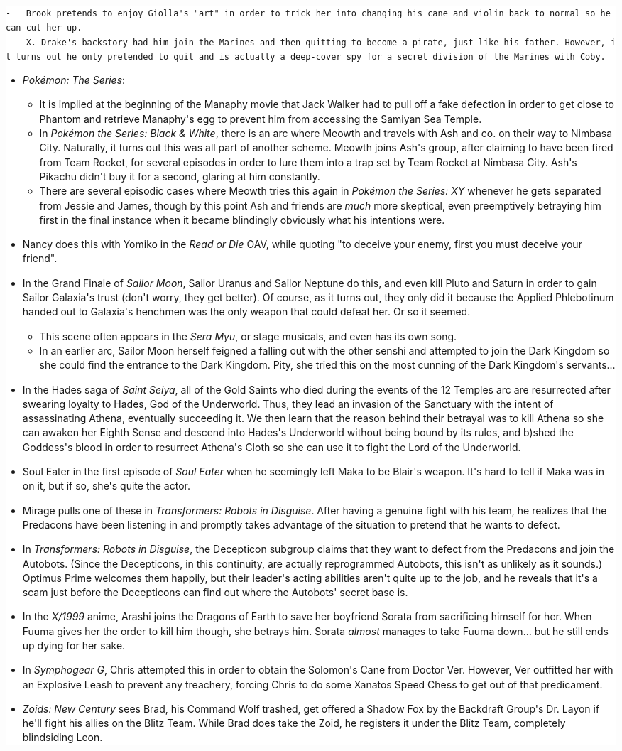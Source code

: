     -   Brook pretends to enjoy Giolla's "art" in order to trick her into changing his cane and violin back to normal so he can cut her up.
    -   X. Drake's backstory had him join the Marines and then quitting to become a pirate, just like his father. However, it turns out he only pretended to quit and is actually a deep-cover spy for a secret division of the Marines with Coby.
-   _Pokémon: The Series_:
    -   It is implied at the beginning of the Manaphy movie that Jack Walker had to pull off a fake defection in order to get close to Phantom and retrieve Manaphy's egg to prevent him from accessing the Samiyan Sea Temple.
    -   In _Pokémon the Series: Black & White_, there is an arc where Meowth and travels with Ash and co. on their way to Nimbasa City. Naturally, it turns out this was all part of another scheme. Meowth joins Ash's group, after claiming to have been fired from Team Rocket, for several episodes in order to lure them into a trap set by Team Rocket at Nimbasa City. Ash's Pikachu didn't buy it for a second, glaring at him constantly.
    -   There are several episodic cases where Meowth tries this again in _Pokémon the Series: XY_ whenever he gets separated from Jessie and James, though by this point Ash and friends are _much_ more skeptical, even preemptively betraying him first in the final instance when it became blindingly obviously what his intentions were.
-   Nancy does this with Yomiko in the _Read or Die_ OAV, while quoting "to deceive your enemy, first you must deceive your friend".
-   In the Grand Finale of _Sailor Moon_, Sailor Uranus and Sailor Neptune do this, and even kill Pluto and Saturn in order to gain Sailor Galaxia's trust (don't worry, they get better). Of course, as it turns out, they only did it because the Applied Phlebotinum handed out to Galaxia's henchmen was the only weapon that could defeat her. Or so it seemed.
    -   This scene often appears in the _Sera Myu_, or stage musicals, and even has its own song.
    -   In an earlier arc, Sailor Moon herself feigned a falling out with the other senshi and attempted to join the Dark Kingdom so she could find the entrance to the Dark Kingdom. Pity, she tried this on the most cunning of the Dark Kingdom's servants...
-   In the Hades saga of _Saint Seiya_, all of the Gold Saints who died during the events of the 12 Temples arc are resurrected after swearing loyalty to Hades, God of the Underworld. Thus, they lead an invasion of the Sanctuary with the intent of assassinating Athena, eventually succeeding it. We then learn that the reason behind their betrayal was to kill Athena so she can awaken her Eighth Sense and descend into Hades's Underworld without being bound by its rules, and b)shed the Goddess's blood in order to resurrect Athena's Cloth so she can use it to fight the Lord of the Underworld.

-   Soul Eater in the first episode of _Soul Eater_ when he seemingly left Maka to be Blair's weapon. It's hard to tell if Maka was in on it, but if so, she's quite the actor.
-   Mirage pulls one of these in _Transformers: Robots in Disguise_. After having a genuine fight with his team, he realizes that the Predacons have been listening in and promptly takes advantage of the situation to pretend that he wants to defect.
-   In _Transformers: Robots in Disguise_, the Decepticon subgroup claims that they want to defect from the Predacons and join the Autobots. (Since the Decepticons, in this continuity, are actually reprogrammed Autobots, this isn't as unlikely as it sounds.) Optimus Prime welcomes them happily, but their leader's acting abilities aren't quite up to the job, and he reveals that it's a scam just before the Decepticons can find out where the Autobots' secret base is.
-   In the _X/1999_ anime, Arashi joins the Dragons of Earth to save her boyfriend Sorata from sacrificing himself for her. When Fuuma gives her the order to kill him though, she betrays him. Sorata _almost_ manages to take Fuuma down... but he still ends up dying for her sake.
-   In _Symphogear G_, Chris attempted this in order to obtain the Solomon's Cane from Doctor Ver. However, Ver outfitted her with an Explosive Leash to prevent any treachery, forcing Chris to do some Xanatos Speed Chess to get out of that predicament.
-   _Zoids: New Century_ sees Brad, his Command Wolf trashed, get offered a Shadow Fox by the Backdraft Group's Dr. Layon if he'll fight his allies on the Blitz Team. While Brad does take the Zoid, he registers it under the Blitz Team, completely blindsiding Leon.
